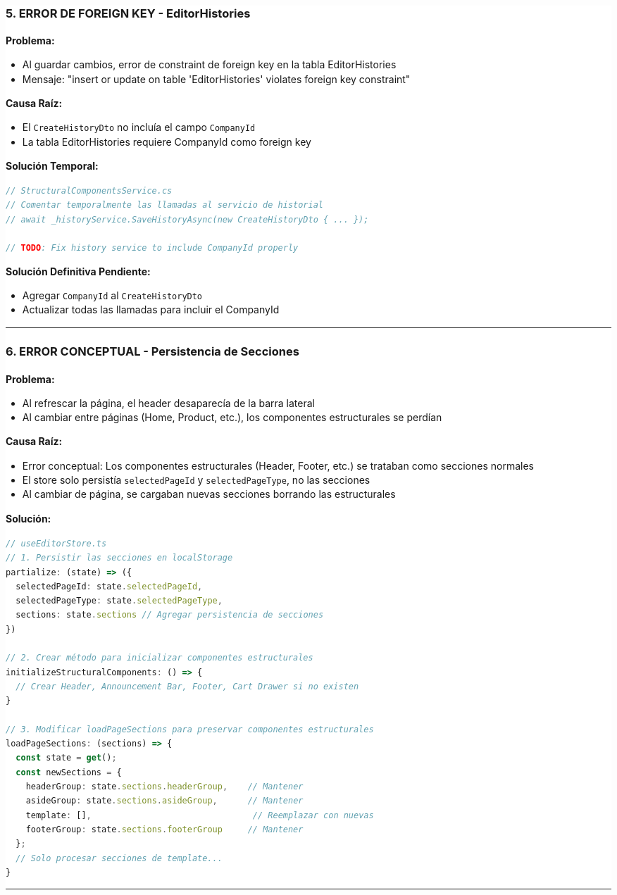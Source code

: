 
### 5. ERROR DE FOREIGN KEY - EditorHistories
**Problema:**
- Al guardar cambios, error de constraint de foreign key en la tabla EditorHistories
- Mensaje: "insert or update on table 'EditorHistories' violates foreign key constraint"

**Causa Raíz:**
- El `CreateHistoryDto` no incluía el campo `CompanyId`
- La tabla EditorHistories requiere CompanyId como foreign key

**Solución Temporal:**
```csharp
// StructuralComponentsService.cs
// Comentar temporalmente las llamadas al servicio de historial
// await _historyService.SaveHistoryAsync(new CreateHistoryDto { ... });

// TODO: Fix history service to include CompanyId properly
```

**Solución Definitiva Pendiente:**
- Agregar `CompanyId` al `CreateHistoryDto`
- Actualizar todas las llamadas para incluir el CompanyId

---

### 6. ERROR CONCEPTUAL - Persistencia de Secciones
**Problema:**
- Al refrescar la página, el header desaparecía de la barra lateral
- Al cambiar entre páginas (Home, Product, etc.), los componentes estructurales se perdían

**Causa Raíz:**
- Error conceptual: Los componentes estructurales (Header, Footer, etc.) se trataban como secciones normales
- El store solo persistía `selectedPageId` y `selectedPageType`, no las secciones
- Al cambiar de página, se cargaban nuevas secciones borrando las estructurales

**Solución:**
```typescript
// useEditorStore.ts
// 1. Persistir las secciones en localStorage
partialize: (state) => ({
  selectedPageId: state.selectedPageId,
  selectedPageType: state.selectedPageType,
  sections: state.sections // Agregar persistencia de secciones
})

// 2. Crear método para inicializar componentes estructurales
initializeStructuralComponents: () => {
  // Crear Header, Announcement Bar, Footer, Cart Drawer si no existen
}

// 3. Modificar loadPageSections para preservar componentes estructurales
loadPageSections: (sections) => {
  const state = get();
  const newSections = {
    headerGroup: state.sections.headerGroup,    // Mantener
    asideGroup: state.sections.asideGroup,      // Mantener
    template: [],                                // Reemplazar con nuevas
    footerGroup: state.sections.footerGroup     // Mantener
  };
  // Solo procesar secciones de template...
}
```

---